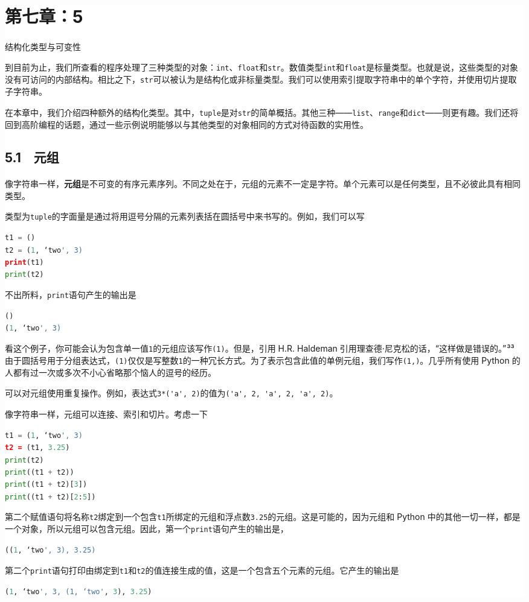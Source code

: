 # 第七章：5

结构化类型与可变性

到目前为止，我们所查看的程序处理了三种类型的对象：`int`、`float`和`str`。数值类型`int`和`float`是标量类型。也就是说，这些类型的对象没有可访问的内部结构。相比之下，`str`可以被认为是结构化或非标量类型。我们可以使用索引提取字符串中的单个字符，并使用切片提取子字符串。

在本章中，我们介绍四种额外的结构化类型。其中，`tuple`是对`str`的简单概括。其他三种——`list`、`range`和`dict`——则更有趣。我们还将回到高阶编程的话题，通过一些示例说明能够以与其他类型的对象相同的方式对待函数的实用性。

## 5.1 元组

像字符串一样，**元组**是不可变的有序元素序列。不同之处在于，元组的元素不一定是字符。单个元素可以是任何类型，且不必彼此具有相同类型。

类型为`tuple`的字面量是通过将用逗号分隔的元素列表括在圆括号中来书写的。例如，我们可以写

```py
t1 = ()
t2 = (1, ‘two', 3)
print(t1)
print(t2)
```

不出所料，`print`语句产生的输出是

```py
()
(1, ‘two', 3)
```

看这个例子，你可能会认为包含单一值`1`的元组应该写作`(1)`。但是，引用 H.R. Haldeman 引用理查德·尼克松的话，“这样做是错误的。” ³³ 由于圆括号用于分组表达式，`(1)`仅仅是写整数`1`的一种冗长方式。为了表示包含此值的单例元组，我们写作`(1,)`。几乎所有使用 Python 的人都有过一次或多次不小心省略那个恼人的逗号的经历。

可以对元组使用重复操作。例如，表达式`3*('a', 2)`的值为`('a', 2, 'a', 2, 'a', 2)`。

像字符串一样，元组可以连接、索引和切片。考虑一下

```py
t1 = (1, ‘two', 3)
t2 = (t1, 3.25)
print(t2)
print((t1 + t2))
print((t1 + t2)[3])
print((t1 + t2)[2:5]) 
```

第二个赋值语句将名称`t2`绑定到一个包含`t1`所绑定的元组和浮点数`3.25`的元组。这是可能的，因为元组和 Python 中的其他一切一样，都是一个对象，所以元组可以包含元组。因此，第一个`print`语句产生的输出是，

```py
((1, ‘two', 3), 3.25)
```

第二个`print`语句打印由绑定到`t1`和`t2`的值连接生成的值，这是一个包含五个元素的元组。它产生的输出是

```py
(1, ‘two', 3, (1, ‘two', 3), 3.25)
```
